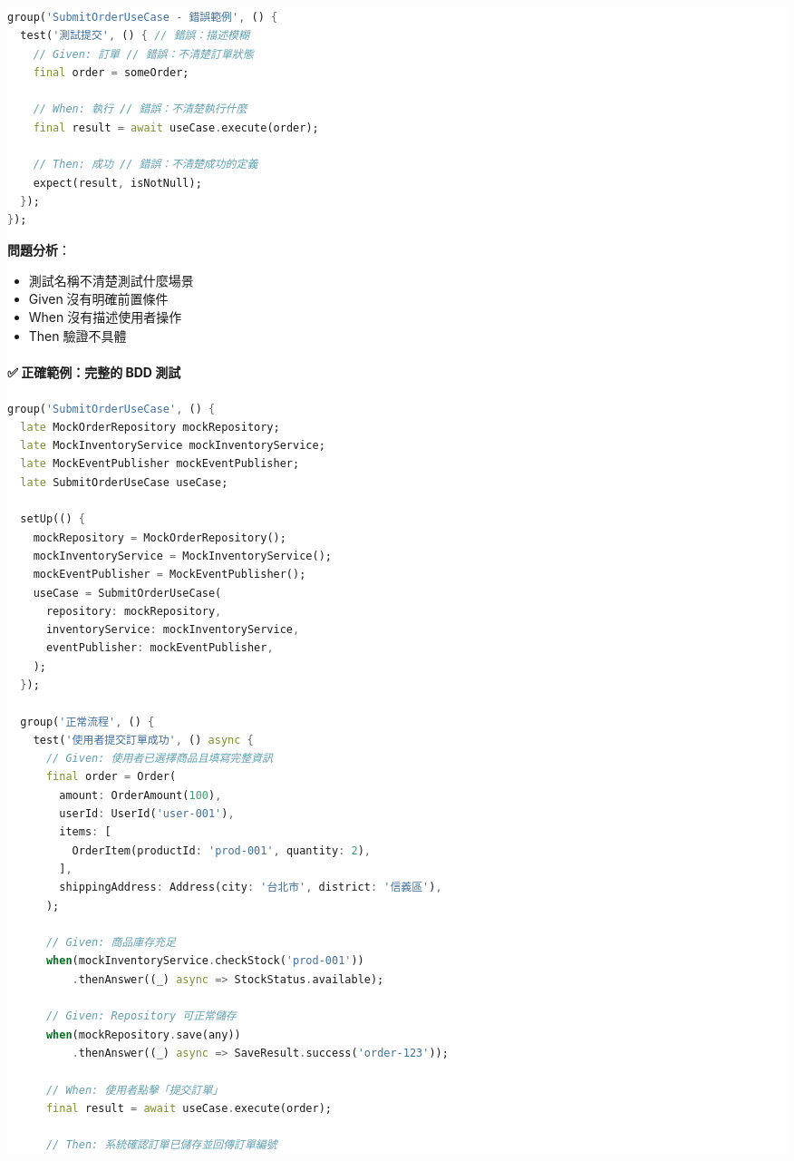 ```dart
group('SubmitOrderUseCase - 錯誤範例', () {
  test('測試提交', () { // 錯誤：描述模糊
    // Given: 訂單 // 錯誤：不清楚訂單狀態
    final order = someOrder;
    
    // When: 執行 // 錯誤：不清楚執行什麼
    final result = await useCase.execute(order);
    
    // Then: 成功 // 錯誤：不清楚成功的定義
    expect(result, isNotNull);
  });
});
```

**問題分析**：

- 測試名稱不清楚測試什麼場景
- Given 沒有明確前置條件
- When 沒有描述使用者操作
- Then 驗證不具體

#### ✅ 正確範例：完整的 BDD 測試

```dart
group('SubmitOrderUseCase', () {
  late MockOrderRepository mockRepository;
  late MockInventoryService mockInventoryService;
  late MockEventPublisher mockEventPublisher;
  late SubmitOrderUseCase useCase;
  
  setUp(() {
    mockRepository = MockOrderRepository();
    mockInventoryService = MockInventoryService();
    mockEventPublisher = MockEventPublisher();
    useCase = SubmitOrderUseCase(
      repository: mockRepository,
      inventoryService: mockInventoryService,
      eventPublisher: mockEventPublisher,
    );
  });
  
  group('正常流程', () {
    test('使用者提交訂單成功', () async {
      // Given: 使用者已選擇商品且填寫完整資訊
      final order = Order(
        amount: OrderAmount(100),
        userId: UserId('user-001'),
        items: [
          OrderItem(productId: 'prod-001', quantity: 2),
        ],
        shippingAddress: Address(city: '台北市', district: '信義區'),
      );
      
      // Given: 商品庫存充足
      when(mockInventoryService.checkStock('prod-001'))
          .thenAnswer((_) async => StockStatus.available);
      
      // Given: Repository 可正常儲存
      when(mockRepository.save(any))
          .thenAnswer((_) async => SaveResult.success('order-123'));
      
      // When: 使用者點擊「提交訂單」
      final result = await useCase.execute(order);
      
      // Then: 系統確認訂單已儲存並回傳訂單編號
```